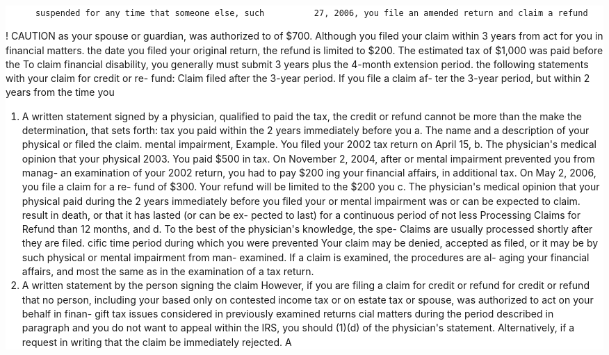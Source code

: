           suspended for any time that someone else, such          27, 2006, you file an amended return and claim a refund
  !
CAUTION   as your spouse or guardian, was authorized to           of $700. Although you filed your claim within 3 years from
act for you in financial matters.                                 the date you filed your original return, the refund is limited
                                                                  to $200. The estimated tax of $1,000 was paid before the
   To claim financial disability, you generally must submit       3 years plus the 4-month extension period.
the following statements with your claim for credit or re-
fund:                                                             Claim filed after the 3-year period. If you file a claim af-
                                                                  ter the 3-year period, but within 2 years from the time you
 1. A written statement signed by a physician, qualified to       paid the tax, the credit or refund cannot be more than the
    make the determination, that sets forth:                      tax you paid within the 2 years immediately before you
      a. The name and a description of your physical or           filed the claim.
         mental impairment,                                          Example. You filed your 2002 tax return on April 15,
      b. The physician's medical opinion that your physical       2003. You paid $500 in tax. On November 2, 2004, after
         or mental impairment prevented you from manag-           an examination of your 2002 return, you had to pay $200
         ing your financial affairs,                              in additional tax. On May 2, 2006, you file a claim for a re-
                                                                  fund of $300. Your refund will be limited to the $200 you
      c. The physician's medical opinion that your physical       paid during the 2 years immediately before you filed your
         or mental impairment was or can be expected to           claim.
         result in death, or that it has lasted (or can be ex-
         pected to last) for a continuous period of not less      Processing Claims for Refund
         than 12 months, and
      d. To the best of the physician's knowledge, the spe-       Claims are usually processed shortly after they are filed.
         cific time period during which you were prevented        Your claim may be denied, accepted as filed, or it may be
         by such physical or mental impairment from man-          examined. If a claim is examined, the procedures are al-
         aging your financial affairs, and                        most the same as in the examination of a tax return.
 2. A written statement by the person signing the claim               However, if you are filing a claim for credit or refund
    for credit or refund that no person, including your           based only on contested income tax or on estate tax or
    spouse, was authorized to act on your behalf in finan-        gift tax issues considered in previously examined returns
    cial matters during the period described in paragraph         and you do not want to appeal within the IRS, you should
    (1)(d) of the physician's statement. Alternatively, if a      request in writing that the claim be immediately rejected. A
